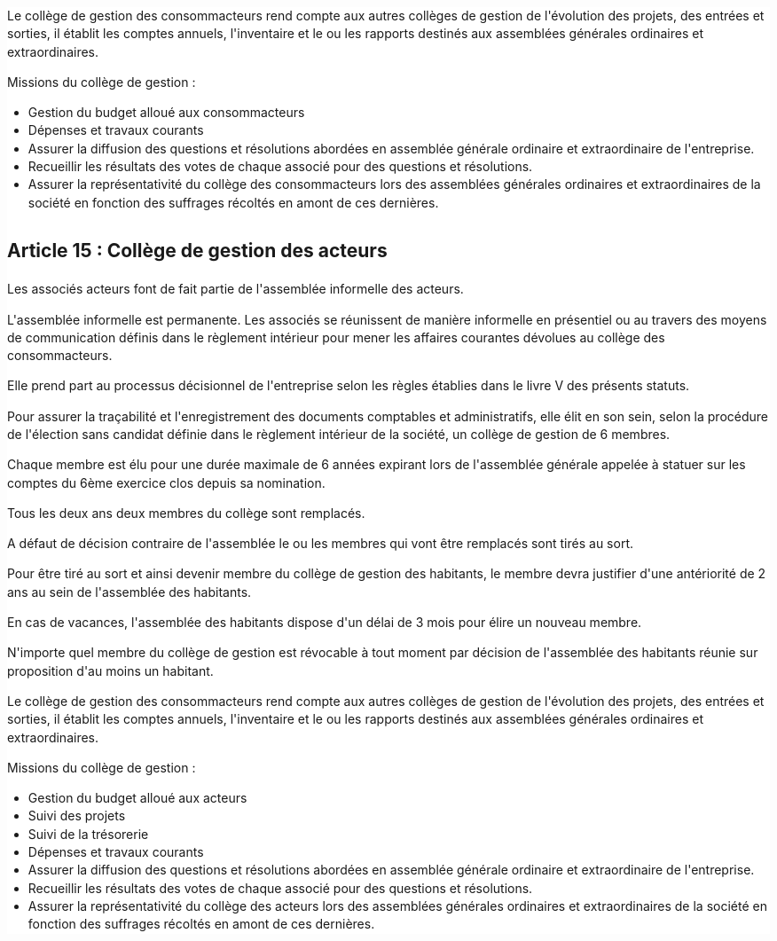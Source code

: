 Le collège de gestion des consommacteurs rend compte aux autres collèges de gestion de l'évolution des projets, des entrées et sorties, il établit les comptes annuels, l'inventaire et le ou les rapports destinés aux assemblées générales ordinaires et extraordinaires.

Missions du collège de gestion :

- Gestion du budget alloué aux consommacteurs
- Dépenses et travaux courants
- Assurer la diffusion des questions et résolutions abordées en assemblée générale ordinaire et extraordinaire de l'entreprise.
- Recueillir les résultats des votes de chaque associé pour des questions et résolutions.
- Assurer la représentativité du collège des consommacteurs lors des assemblées générales ordinaires et extraordinaires de la société en fonction des suffrages récoltés en amont de ces dernières.

## Article 15 : Collège de gestion des acteurs

Les associés acteurs font de fait partie de l'assemblée informelle des acteurs.

L'assemblée informelle est permanente. Les associés se réunissent de manière informelle en présentiel ou au travers des moyens de communication définis dans le règlement intérieur pour mener les affaires courantes dévolues au collège des consommacteurs.

Elle prend part au processus décisionnel de l'entreprise selon les règles établies dans le livre V des présents statuts.

Pour assurer la traçabilité et l'enregistrement des documents comptables et administratifs, elle élit en son sein, selon la procédure de l'élection sans candidat définie dans le règlement intérieur de la société, un collège de gestion de 6 membres.

Chaque membre est élu pour une durée maximale de 6 années expirant lors de l'assemblée générale appelée à statuer sur les comptes du 6ème exercice clos depuis sa nomination.

Tous les deux ans deux membres du collège sont remplacés.

A défaut de décision contraire de l'assemblée le ou les membres qui vont être remplacés sont tirés au sort.

Pour être tiré au sort et ainsi devenir membre du collège de gestion des habitants, le membre devra justifier d'une antériorité de 2 ans au sein de l'assemblée des habitants.

En cas de vacances, l'assemblée des habitants dispose d'un délai de 3 mois pour élire un nouveau membre.

N'importe quel membre du collège de gestion est révocable à tout moment par décision de l'assemblée des habitants réunie sur proposition d'au moins un habitant.

Le collège de gestion des consommacteurs rend compte aux autres collèges de gestion de l'évolution des projets, des entrées et sorties, il établit les comptes annuels, l'inventaire et le ou les rapports destinés aux assemblées générales ordinaires et extraordinaires.

Missions du collège de gestion :

- Gestion du budget alloué aux acteurs
- Suivi des projets
- Suivi de la trésorerie
- Dépenses et travaux courants
- Assurer la diffusion des questions et résolutions abordées en assemblée générale ordinaire et extraordinaire de l'entreprise.
- Recueillir les résultats des votes de chaque associé pour des questions et résolutions.
- Assurer la représentativité du collège des acteurs lors des assemblées générales ordinaires et extraordinaires de la société en fonction des suffrages récoltés en amont de ces dernières.
